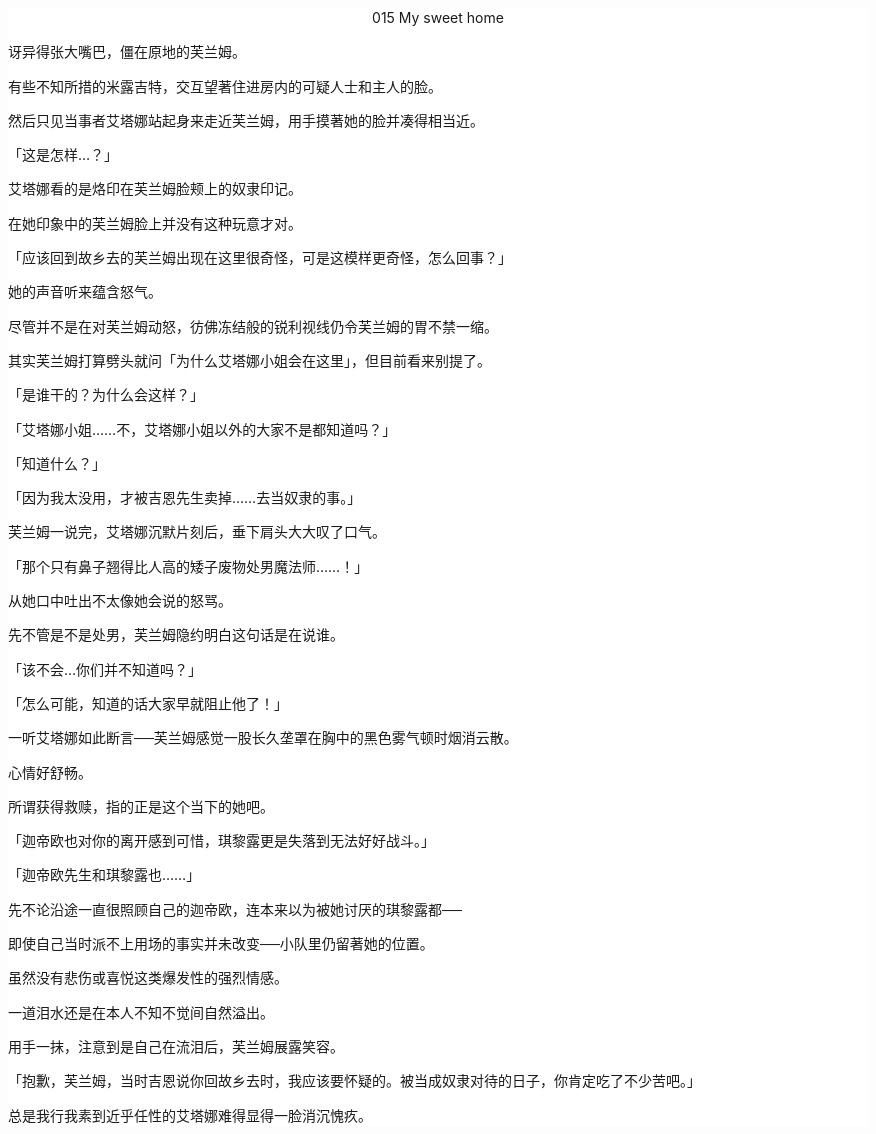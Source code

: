 <p align="center">015 My sweet home</p>

讶异得张大嘴巴，僵在原地的芙兰姆。

有些不知所措的米露吉特，交互望著住进房内的可疑人士和主人的脸。

然后只见当事者艾塔娜站起身来走近芙兰姆，用手摸著她的脸并凑得相当近。

「这是怎样…？」

艾塔娜看的是烙印在芙兰姆脸颊上的奴隶印记。

在她印象中的芙兰姆脸上并没有这种玩意才对。

「应该回到故乡去的芙兰姆出现在这里很奇怪，可是这模样更奇怪，怎么回事？」

她的声音听来蕴含怒气。

尽管并不是在对芙兰姆动怒，彷佛冻结般的锐利视线仍令芙兰姆的胃不禁一缩。

其实芙兰姆打算劈头就问「为什么艾塔娜小姐会在这里」，但目前看来别提了。

「是谁干的？为什么会这样？」

「艾塔娜小姐……不，艾塔娜小姐以外的大家不是都知道吗？」

「知道什么？」

「因为我太没用，才被吉恩先生卖掉……去当奴隶的事。」

芙兰姆一说完，艾塔娜沉默片刻后，垂下肩头大大叹了口气。

「那个只有鼻子翘得比人高的矮子废物处男魔法师……！」

从她口中吐出不太像她会说的怒骂。

先不管是不是处男，芙兰姆隐约明白这句话是在说谁。

「该不会…你们并不知道吗？」

「怎么可能，知道的话大家早就阻止他了！」

一听艾塔娜如此断言──芙兰姆感觉一股长久垄罩在胸中的黑色雾气顿时烟消云散。

心情好舒畅。

所谓获得救赎，指的正是这个当下的她吧。

「迦帝欧也对你的离开感到可惜，琪黎露更是失落到无法好好战斗。」

「迦帝欧先生和琪黎露也……」

先不论沿途一直很照顾自己的迦帝欧，连本来以为被她讨厌的琪黎露都──

即使自己当时派不上用场的事实并未改变──小队里仍留著她的位置。

虽然没有悲伤或喜悦这类爆发性的强烈情感。

一道泪水还是在本人不知不觉间自然溢出。

用手一抹，注意到是自己在流泪后，芙兰姆展露笑容。

「抱歉，芙兰姆，当时吉恩说你回故乡去时，我应该要怀疑的。被当成奴隶对待的日子，你肯定吃了不少苦吧。」

总是我行我素到近乎任性的艾塔娜难得显得一脸消沉愧疚。
